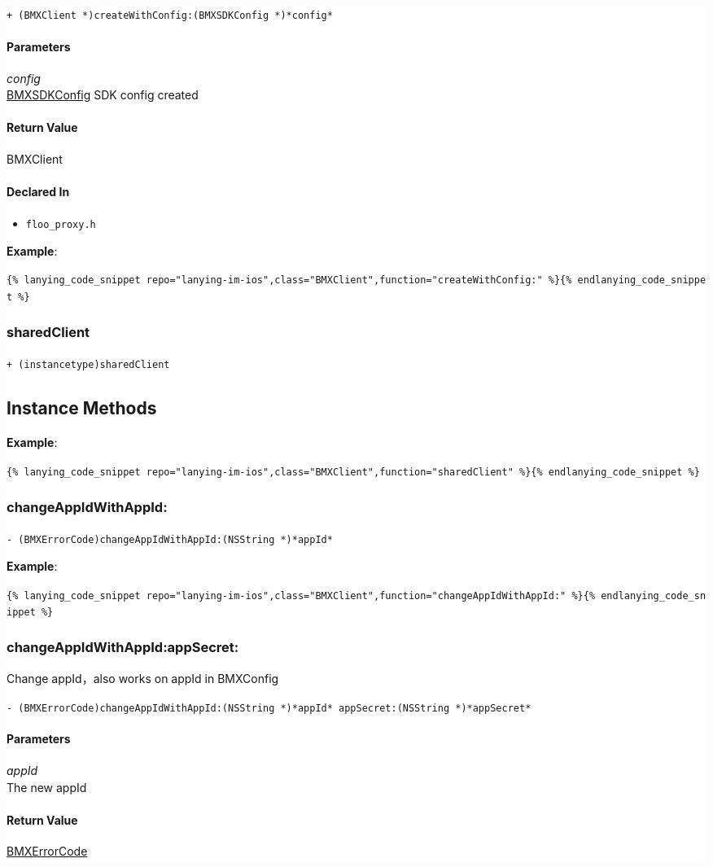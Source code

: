 `+ (BMXClient *)createWithConfig:(BMXSDKConfig *)*config*`

#### Parameters

*config*  
   <a href="../Classes/BMXSDKConfig.md">BMXSDKConfig</a> SDK config created

#### Return Value
BMXClient

#### Declared In
* `floo_proxy.h`

<a name="//api/name/sharedClient" title="sharedClient"></a>
**Example**:
```
{% lanying_code_snippet repo="lanying-im-ios",class="BMXClient",function="createWithConfig:" %}{% endlanying_code_snippet %}
```
### sharedClient

`+ (instancetype)sharedClient`

<a title="Instance Methods" name="instance_methods"></a>
## Instance Methods

<a name="//api/name/changeAppIdWithAppId:" title="changeAppIdWithAppId:"></a>
**Example**:
```
{% lanying_code_snippet repo="lanying-im-ios",class="BMXClient",function="sharedClient" %}{% endlanying_code_snippet %}
```
### changeAppIdWithAppId:

`- (BMXErrorCode)changeAppIdWithAppId:(NSString *)*appId*`

<a name="//api/name/changeAppIdWithAppId:appSecret:" title="changeAppIdWithAppId:appSecret:"></a>
**Example**:
```
{% lanying_code_snippet repo="lanying-im-ios",class="BMXClient",function="changeAppIdWithAppId:" %}{% endlanying_code_snippet %}
```
### changeAppIdWithAppId:appSecret:

Change appId，also works on appId in BMXConfig

`- (BMXErrorCode)changeAppIdWithAppId:(NSString *)*appId* appSecret:(NSString *)*appSecret*`

#### Parameters

*appId*  
   The new appId  

#### Return Value
<a href="../Constants/BMXErrorCode.md">BMXErrorCode</a>
